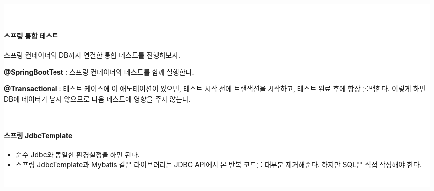 <br/>

<hr/>

#### 스프링 통합 테스트

스프링 컨테이너와 DB까지 연결한 통합 테스트를 진행해보자.

**@SpringBootTest** : 스프링 컨테이너와 테스트를 함께 실행한다.

**@Transactional** : 테스트 케이스에 이 애노테이션이 있으면, 테스트 시작 전에 트랜잭션을 시작하고, 테스트 완료 후에 항상 롤백한다. 이렇게 하면 DB에 데이터가 남지 않으므로 다음 테스트에 영향을 주지 않는다.

<br/>

####  스프링 JdbcTemplate

- 순수 Jdbc와 동일한 환경설정을 하면 된다.
- 스프링 JdbcTemplate과 Mybatis 같은 라이브러리는 JDBC API에서 본 반복 코드를 대부분 제거해준다. 하지만 SQL은 직접 작성해야 한다.

<br/>



